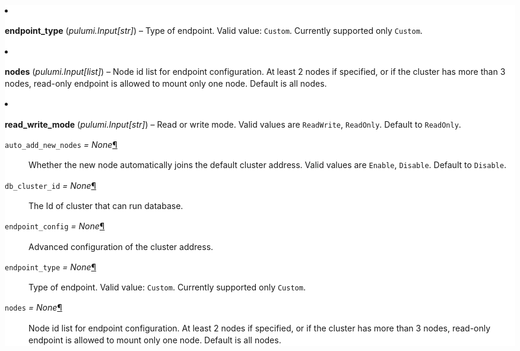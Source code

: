 <li><p><strong>endpoint_type</strong> (<em>pulumi.Input</em><em>[</em><em>str</em><em>]</em>) – Type of endpoint. Valid value: <code class="docutils literal notranslate"><span class="pre">Custom</span></code>. Currently supported only <code class="docutils literal notranslate"><span class="pre">Custom</span></code>.</p></li>
<li><p><strong>nodes</strong> (<em>pulumi.Input</em><em>[</em><em>list</em><em>]</em>) – Node id list for endpoint configuration. At least 2 nodes if specified, or if the cluster has more than 3 nodes, read-only endpoint is allowed to mount only one node. Default is all nodes.</p></li>
<li><p><strong>read_write_mode</strong> (<em>pulumi.Input</em><em>[</em><em>str</em><em>]</em>) – Read or write mode. Valid values are <code class="docutils literal notranslate"><span class="pre">ReadWrite</span></code>, <code class="docutils literal notranslate"><span class="pre">ReadOnly</span></code>. Default to <code class="docutils literal notranslate"><span class="pre">ReadOnly</span></code>.</p></li>
</ul>
</dd>
</dl>
<dl class="attribute">
<dt id="pulumi_alicloud.polardb.Endpoint.auto_add_new_nodes">
<code class="sig-name descname">auto_add_new_nodes</code><em class="property"> = None</em><a class="headerlink" href="#pulumi_alicloud.polardb.Endpoint.auto_add_new_nodes" title="Permalink to this definition">¶</a></dt>
<dd><p>Whether the new node automatically joins the default cluster address. Valid values are <code class="docutils literal notranslate"><span class="pre">Enable</span></code>, <code class="docutils literal notranslate"><span class="pre">Disable</span></code>. Default to <code class="docutils literal notranslate"><span class="pre">Disable</span></code>.</p>
</dd></dl>

<dl class="attribute">
<dt id="pulumi_alicloud.polardb.Endpoint.db_cluster_id">
<code class="sig-name descname">db_cluster_id</code><em class="property"> = None</em><a class="headerlink" href="#pulumi_alicloud.polardb.Endpoint.db_cluster_id" title="Permalink to this definition">¶</a></dt>
<dd><p>The Id of cluster that can run database.</p>
</dd></dl>

<dl class="attribute">
<dt id="pulumi_alicloud.polardb.Endpoint.endpoint_config">
<code class="sig-name descname">endpoint_config</code><em class="property"> = None</em><a class="headerlink" href="#pulumi_alicloud.polardb.Endpoint.endpoint_config" title="Permalink to this definition">¶</a></dt>
<dd><p>Advanced configuration of the cluster address.</p>
</dd></dl>

<dl class="attribute">
<dt id="pulumi_alicloud.polardb.Endpoint.endpoint_type">
<code class="sig-name descname">endpoint_type</code><em class="property"> = None</em><a class="headerlink" href="#pulumi_alicloud.polardb.Endpoint.endpoint_type" title="Permalink to this definition">¶</a></dt>
<dd><p>Type of endpoint. Valid value: <code class="docutils literal notranslate"><span class="pre">Custom</span></code>. Currently supported only <code class="docutils literal notranslate"><span class="pre">Custom</span></code>.</p>
</dd></dl>

<dl class="attribute">
<dt id="pulumi_alicloud.polardb.Endpoint.nodes">
<code class="sig-name descname">nodes</code><em class="property"> = None</em><a class="headerlink" href="#pulumi_alicloud.polardb.Endpoint.nodes" title="Permalink to this definition">¶</a></dt>
<dd><p>Node id list for endpoint configuration. At least 2 nodes if specified, or if the cluster has more than 3 nodes, read-only endpoint is allowed to mount only one node. Default is all nodes.</p>
</dd></dl>
